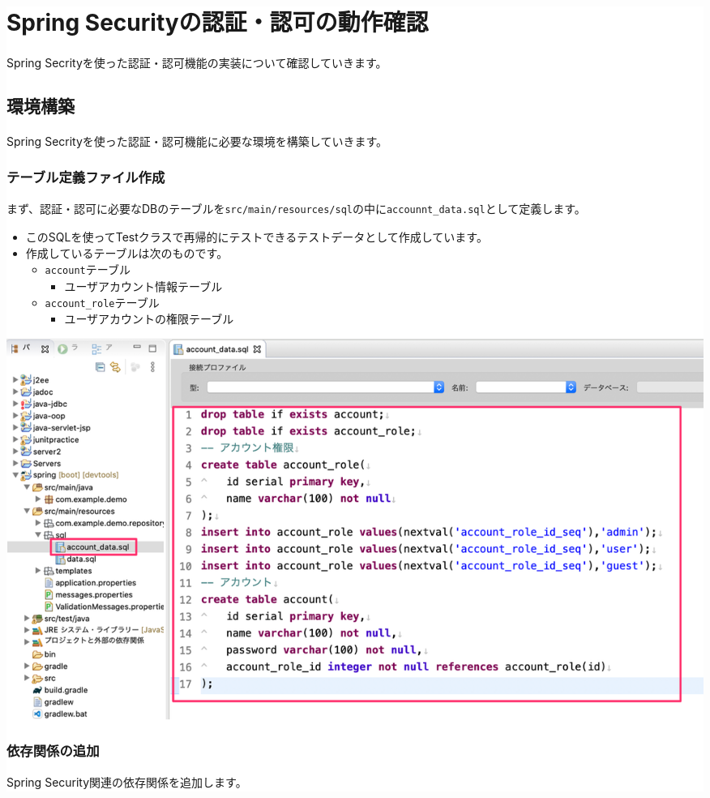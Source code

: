 # Spring Securityの認証・認可の動作確認

Spring Secrityを使った認証・認可機能の実装について確認していきます。

## 環境構築

Spring Secrityを使った認証・認可機能に必要な環境を構築していきます。

### テーブル定義ファイル作成

まず、認証・認可に必要なDBのテーブルを`src/main/resources/sql`の中に`accounnt_data.sql`として定義します。

- このSQLを使ってTestクラスで再帰的にテストできるテストデータとして作成しています。
- 作成しているテーブルは次のものです。
  - `account`テーブル
    - ユーザアカウント情報テーブル
  - `account_role`テーブル
    - ユーザアカウントの権限テーブル

![](img/spring-security-01.png)

### 依存関係の追加

Spring Security関連の依存関係を追加します。
